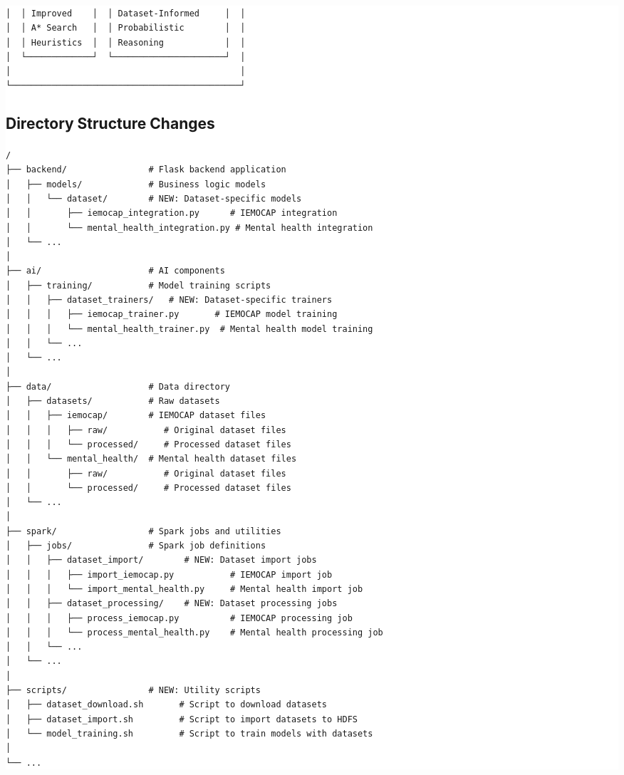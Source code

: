 ```
│  │ Improved    │  │ Dataset-Informed     │  │
│  │ A* Search   │  │ Probabilistic        │  │
│  │ Heuristics  │  │ Reasoning            │  │
│  └─────────────┘  └──────────────────────┘  │
│                                             │
└─────────────────────────────────────────────┘
```

## Directory Structure Changes

```
/
├── backend/                # Flask backend application
│   ├── models/             # Business logic models
│   │   └── dataset/        # NEW: Dataset-specific models
│   │       ├── iemocap_integration.py      # IEMOCAP integration
│   │       └── mental_health_integration.py # Mental health integration
│   └── ...
│
├── ai/                     # AI components
│   ├── training/           # Model training scripts
│   │   ├── dataset_trainers/   # NEW: Dataset-specific trainers
│   │   │   ├── iemocap_trainer.py       # IEMOCAP model training
│   │   │   └── mental_health_trainer.py  # Mental health model training
│   │   └── ...
│   └── ...
│
├── data/                   # Data directory
│   ├── datasets/           # Raw datasets
│   │   ├── iemocap/        # IEMOCAP dataset files
│   │   │   ├── raw/           # Original dataset files
│   │   │   └── processed/     # Processed dataset files
│   │   └── mental_health/  # Mental health dataset files
│   │       ├── raw/           # Original dataset files
│   │       └── processed/     # Processed dataset files
│   └── ...
│
├── spark/                  # Spark jobs and utilities
│   ├── jobs/               # Spark job definitions
│   │   ├── dataset_import/        # NEW: Dataset import jobs
│   │   │   ├── import_iemocap.py           # IEMOCAP import job
│   │   │   └── import_mental_health.py     # Mental health import job
│   │   ├── dataset_processing/    # NEW: Dataset processing jobs
│   │   │   ├── process_iemocap.py          # IEMOCAP processing job
│   │   │   └── process_mental_health.py    # Mental health processing job
│   │   └── ...
│   └── ...
│
├── scripts/                # NEW: Utility scripts
│   ├── dataset_download.sh       # Script to download datasets
│   ├── dataset_import.sh         # Script to import datasets to HDFS
│   └── model_training.sh         # Script to train models with datasets
│
└── ...
```
